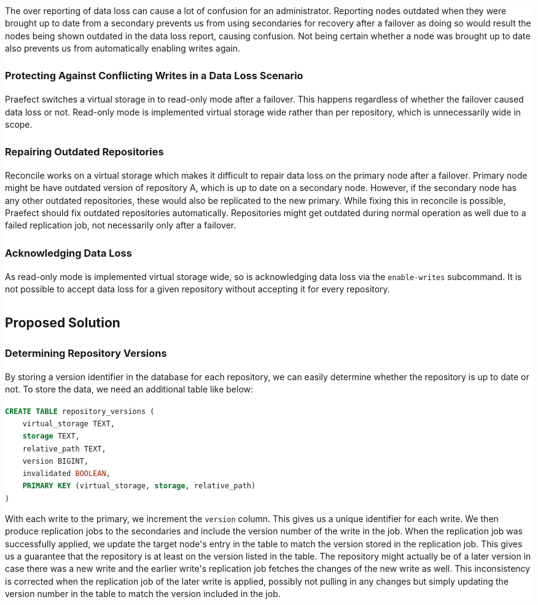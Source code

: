 The over reporting of data loss can cause a lot of confusion for an administrator. Reporting nodes outdated when they were brought up to date from a secondary prevents us from using secondaries for recovery after a failover as doing so would result the nodes being shown outdated in the data loss report, causing confusion. Not being certain whether a node was brought up to date also prevents us from automatically enabling writes again.

### Protecting Against Conflicting Writes in a Data Loss Scenario

Praefect switches a virtual storage in to read-only mode after a failover. This happens regardless of whether the failover caused data loss or not. Read-only mode is implemented virtual storage wide rather than per repository, which is unnecessarily wide in scope.

### Repairing Outdated Repositories

Reconcile works on a virtual storage which makes it difficult to repair data loss on the primary node after a failover. Primary node might be have outdated version of repository A, which is up to date on a secondary node. However, if the secondary node has any other outdated repositories, these would also be replicated to the new primary. While fixing this in reconcile is possible, Praefect should fix outdated repositories automatically. Repositories might get outdated during normal operation as well due to a failed replication job, not necessarily only after a failover.

### Acknowledging Data Loss

As read-only mode is implemented virtual storage wide, so is acknowledging data loss via the `enable-writes` subcommand. It is not possible to accept data loss for a given repository without accepting it for every repository.

## Proposed Solution

### Determining Repository Versions

By storing a version identifier in the database for each repository, we can easily determine whether the repository is up to date or not. To store the data, we need an additional table like below:

```sql 
CREATE TABLE repository_versions (
    virtual_storage TEXT,
    storage TEXT,
    relative_path TEXT,
    version BIGINT, 
    invalidated BOOLEAN,
    PRIMARY KEY (virtual_storage, storage, relative_path)
)
```

With each write to the primary, we increment the `version` column. This gives us a unique identifier for each write. We then produce replication jobs to the secondaries and include the version number of the write in the job. When the replication job was successfully applied, we update the target node's entry in the table to match the version stored in the replication job. This gives us a guarantee that the repository is at least on the version listed in the table. The repository might actually be of a later version in case there was a new write and the earlier write's replication job fetches the changes of the new write as well. This inconsistency is corrected when the replication job of the later write is applied, possibly not pulling in any changes but simply updating the version number in the table to match the version included in the job.
